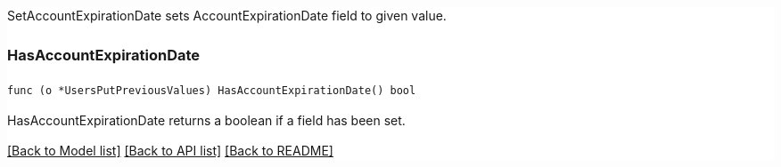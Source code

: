 SetAccountExpirationDate sets AccountExpirationDate field to given value.

### HasAccountExpirationDate

`func (o *UsersPutPreviousValues) HasAccountExpirationDate() bool`

HasAccountExpirationDate returns a boolean if a field has been set.


[[Back to Model list]](../README.md#documentation-for-models) [[Back to API list]](../README.md#documentation-for-api-endpoints) [[Back to README]](../README.md)


